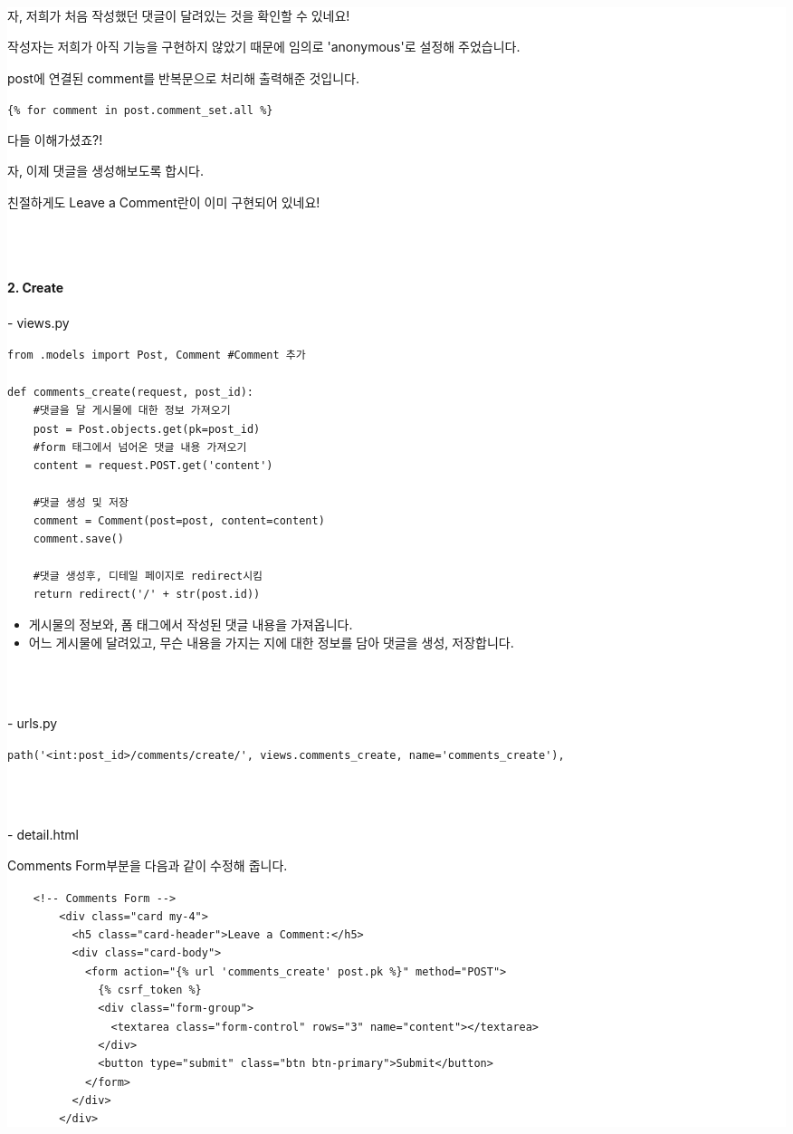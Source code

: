 자, 저희가 처음 작성했던 댓글이 달려있는 것을 확인할 수 있네요!

작성자는 저희가 아직 기능을 구현하지 않았기 때문에 임의로 'anonymous'로 설정해 주었습니다.

post에 연결된 comment를 반복문으로 처리해 출력해준 것입니다.

```
{% for comment in post.comment_set.all %}
```

다들 이해가셨죠?!

자, 이제 댓글을 생성해보도록 합시다.

친절하게도 Leave a Comment란이 이미 구현되어 있네요!


<br><br>

#### **2\. Create**

\- views.py

```
from .models import Post, Comment #Comment 추가

def comments_create(request, post_id):
    #댓글을 달 게시물에 대한 정보 가져오기
    post = Post.objects.get(pk=post_id)
    #form 태그에서 넘어온 댓글 내용 가져오기
    content = request.POST.get('content')
 
    #댓글 생성 및 저장 
    comment = Comment(post=post, content=content)
    comment.save()
    
    #댓글 생성후, 디테일 페이지로 redirect시킴
    return redirect('/' + str(post.id))
```

-   게시물의 정보와, 폼 태그에서 작성된 댓글 내용을 가져옵니다.
-   어느 게시물에 달려있고, 무슨 내용을 가지는 지에 대한 정보를 담아 댓글을 생성, 저장합니다.

<br><br>

\- urls.py

```
path('<int:post_id>/comments/create/', views.comments_create, name='comments_create'),
```

<br><br>

\- detail.html

Comments Form부분을 다음과 같이 수정해 줍니다.

```
    <!-- Comments Form -->
        <div class="card my-4">
          <h5 class="card-header">Leave a Comment:</h5>
          <div class="card-body">
            <form action="{% url 'comments_create' post.pk %}" method="POST">
              {% csrf_token %}
              <div class="form-group">
                <textarea class="form-control" rows="3" name="content"></textarea>
              </div>
              <button type="submit" class="btn btn-primary">Submit</button>
            </form>
          </div>
        </div>
```
